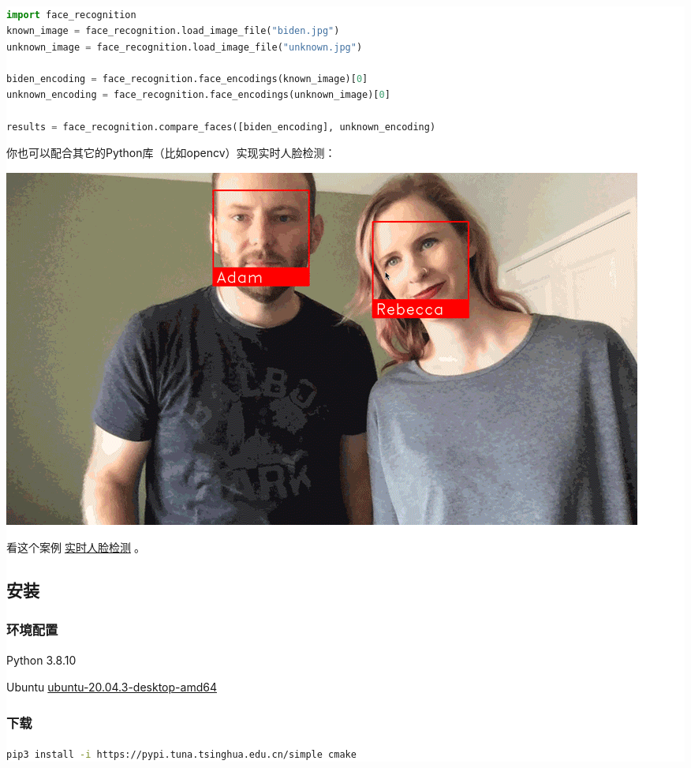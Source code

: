 ```python
import face_recognition
known_image = face_recognition.load_image_file("biden.jpg")
unknown_image = face_recognition.load_image_file("unknown.jpg")

biden_encoding = face_recognition.face_encodings(known_image)[0]
unknown_encoding = face_recognition.face_encodings(unknown_image)[0]

results = face_recognition.compare_faces([biden_encoding], unknown_encoding)
```

你也可以配合其它的Python库（比如opencv）实现实时人脸检测：

![img](image/36f0e3f0-13cb-11e7-8258-4d0c9ce1e419.gif)

看这个案例 [实时人脸检测](https://github.com/ageitgey/face_recognition/blob/master/examples/facerec_from_webcam_faster.py) 。

## 安装

### 环境配置

Python 3.8.10 

Ubuntu [ubuntu-20.04.3-desktop-amd64](https://mirror.bjtu.edu.cn/ubuntu-releases/20.04.3/ubuntu-20.04.3-desktop-amd64.iso)

### 下载

```bash
pip3 install -i https://pypi.tuna.tsinghua.edu.cn/simple cmake
```

